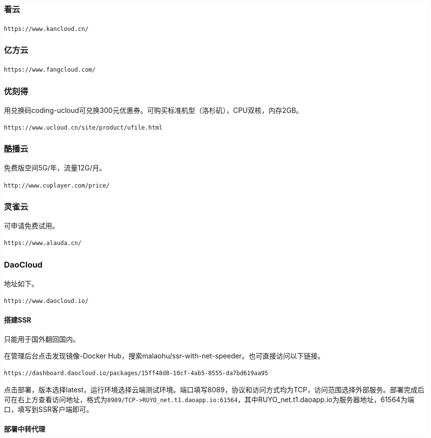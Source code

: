 ### 看云

```
https://www.kancloud.cn/
```

### 亿方云

```
https://www.fangcloud.com/
```

### 优刻得

用兑换码coding-ucloud可兑换300元优惠券。可购买标准机型（洛杉矶），CPU双核，内存2GB。

```
https://www.ucloud.cn/site/product/ufile.html
```

### 酷播云

免费版空间5G/年，流量12G/月。

```
http://www.cuplayer.com/price/
```

### 灵雀云

可申请免费试用。

```
https://www.alauda.cn/
```

### DaoCloud

地址如下。

```
https://www.daocloud.io/
```

#### 搭建SSR

只能用于国外翻回国内。

在管理后台点击发现镜像-Docker Hub，搜索malaohu/ssr-with-net-speeder。也可直接访问以下链接。

```
https://dashboard.daocloud.io/packages/15ff48d8-10cf-4ab5-8555-da7bd619aa95
```

点击部署，版本选择latest，运行环境选择云端测试环境。端口填写8089，协议和访问方式均为TCP，访问范围选择外部服务。部署完成后可在右上方查看访问地址，格式为`8989/TCP->RUYO_net.t1.daoapp.io:61564`，其中RUYO_net.t1.daoapp.io为服务器地址，61564为端口，填写到SSR客户端即可。

#### 部署中转代理
